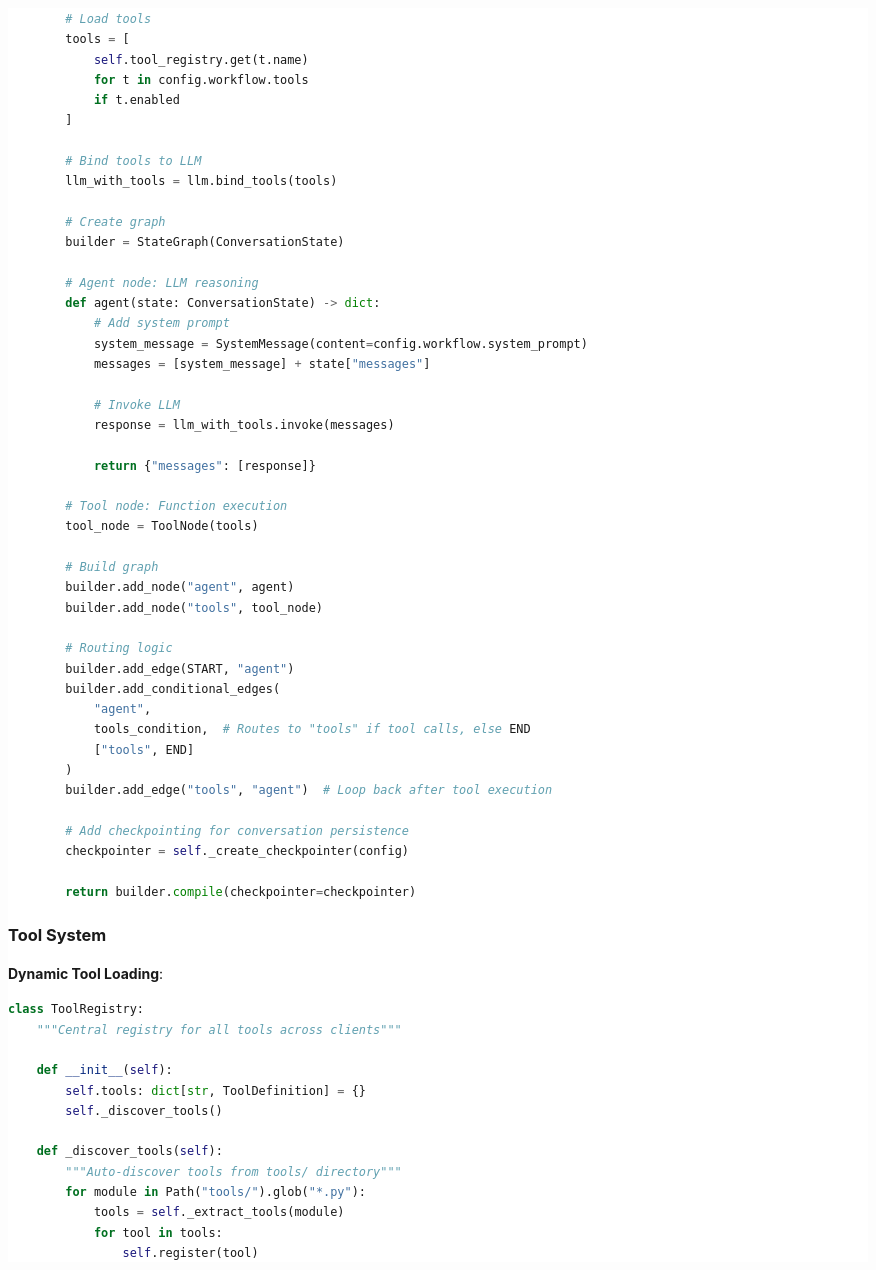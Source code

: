 ```python
        # Load tools
        tools = [
            self.tool_registry.get(t.name)
            for t in config.workflow.tools
            if t.enabled
        ]

        # Bind tools to LLM
        llm_with_tools = llm.bind_tools(tools)

        # Create graph
        builder = StateGraph(ConversationState)

        # Agent node: LLM reasoning
        def agent(state: ConversationState) -> dict:
            # Add system prompt
            system_message = SystemMessage(content=config.workflow.system_prompt)
            messages = [system_message] + state["messages"]

            # Invoke LLM
            response = llm_with_tools.invoke(messages)

            return {"messages": [response]}

        # Tool node: Function execution
        tool_node = ToolNode(tools)

        # Build graph
        builder.add_node("agent", agent)
        builder.add_node("tools", tool_node)

        # Routing logic
        builder.add_edge(START, "agent")
        builder.add_conditional_edges(
            "agent",
            tools_condition,  # Routes to "tools" if tool calls, else END
            ["tools", END]
        )
        builder.add_edge("tools", "agent")  # Loop back after tool execution

        # Add checkpointing for conversation persistence
        checkpointer = self._create_checkpointer(config)

        return builder.compile(checkpointer=checkpointer)
```

### Tool System

**Dynamic Tool Loading**:
```python
class ToolRegistry:
    """Central registry for all tools across clients"""

    def __init__(self):
        self.tools: dict[str, ToolDefinition] = {}
        self._discover_tools()

    def _discover_tools(self):
        """Auto-discover tools from tools/ directory"""
        for module in Path("tools/").glob("*.py"):
            tools = self._extract_tools(module)
            for tool in tools:
                self.register(tool)
```